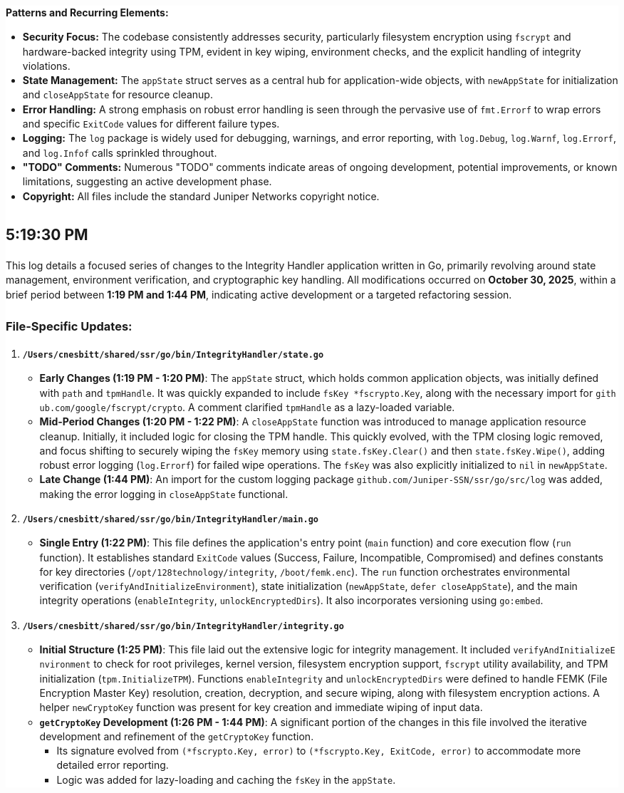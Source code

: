 **Patterns and Recurring Elements:**

*   **Security Focus:** The codebase consistently addresses security, particularly filesystem encryption using `fscrypt` and hardware-backed integrity using TPM, evident in key wiping, environment checks, and the explicit handling of integrity violations.
*   **State Management:** The `appState` struct serves as a central hub for application-wide objects, with `newAppState` for initialization and `closeAppState` for resource cleanup.
*   **Error Handling:** A strong emphasis on robust error handling is seen through the pervasive use of `fmt.Errorf` to wrap errors and specific `ExitCode` values for different failure types.
*   **Logging:** The `log` package is widely used for debugging, warnings, and error reporting, with `log.Debug`, `log.Warnf`, `log.Errorf`, and `log.Infof` calls sprinkled throughout.
*   **"TODO" Comments:** Numerous "TODO" comments indicate areas of ongoing development, potential improvements, or known limitations, suggesting an active development phase.
*   **Copyright:** All files include the standard Juniper Networks copyright notice.

## 5:19:30 PM
This log details a focused series of changes to the Integrity Handler application written in Go, primarily revolving around state management, environment verification, and cryptographic key handling. All modifications occurred on **October 30, 2025**, within a brief period between **1:19 PM and 1:44 PM**, indicating active development or a targeted refactoring session.

### File-Specific Updates:

1.  **`/Users/cnesbitt/shared/ssr/go/bin/IntegrityHandler/state.go`**
    *   **Early Changes (1:19 PM - 1:20 PM)**: The `appState` struct, which holds common application objects, was initially defined with `path` and `tpmHandle`. It was quickly expanded to include `fsKey *fscrypto.Key`, along with the necessary import for `github.com/google/fscrypt/crypto`. A comment clarified `tpmHandle` as a lazy-loaded variable.
    *   **Mid-Period Changes (1:20 PM - 1:22 PM)**: A `closeAppState` function was introduced to manage application resource cleanup. Initially, it included logic for closing the TPM handle. This quickly evolved, with the TPM closing logic removed, and focus shifting to securely wiping the `fsKey` memory using `state.fsKey.Clear()` and then `state.fsKey.Wipe()`, adding robust error logging (`log.Errorf`) for failed wipe operations. The `fsKey` was also explicitly initialized to `nil` in `newAppState`.
    *   **Late Change (1:44 PM)**: An import for the custom logging package `github.com/Juniper-SSN/ssr/go/src/log` was added, making the error logging in `closeAppState` functional.

2.  **`/Users/cnesbitt/shared/ssr/go/bin/IntegrityHandler/main.go`**
    *   **Single Entry (1:22 PM)**: This file defines the application's entry point (`main` function) and core execution flow (`run` function). It establishes standard `ExitCode` values (Success, Failure, Incompatible, Compromised) and defines constants for key directories (`/opt/128technology/integrity`, `/boot/femk.enc`). The `run` function orchestrates environmental verification (`verifyAndInitializeEnvironment`), state initialization (`newAppState`, `defer closeAppState`), and the main integrity operations (`enableIntegrity`, `unlockEncryptedDirs`). It also incorporates versioning using `go:embed`.

3.  **`/Users/cnesbitt/shared/ssr/go/bin/IntegrityHandler/integrity.go`**
    *   **Initial Structure (1:25 PM)**: This file laid out the extensive logic for integrity management. It included `verifyAndInitializeEnvironment` to check for root privileges, kernel version, filesystem encryption support, `fscrypt` utility availability, and TPM initialization (`tpm.InitializeTPM`). Functions `enableIntegrity` and `unlockEncryptedDirs` were defined to handle FEMK (File Encryption Master Key) resolution, creation, decryption, and secure wiping, along with filesystem encryption actions. A helper `newCryptoKey` function was present for key creation and immediate wiping of input data.
    *   **`getCryptoKey` Development (1:26 PM - 1:44 PM)**: A significant portion of the changes in this file involved the iterative development and refinement of the `getCryptoKey` function.
        *   Its signature evolved from `(*fscrypto.Key, error)` to `(*fscrypto.Key, ExitCode, error)` to accommodate more detailed error reporting.
        *   Logic was added for lazy-loading and caching the `fsKey` in the `appState`.